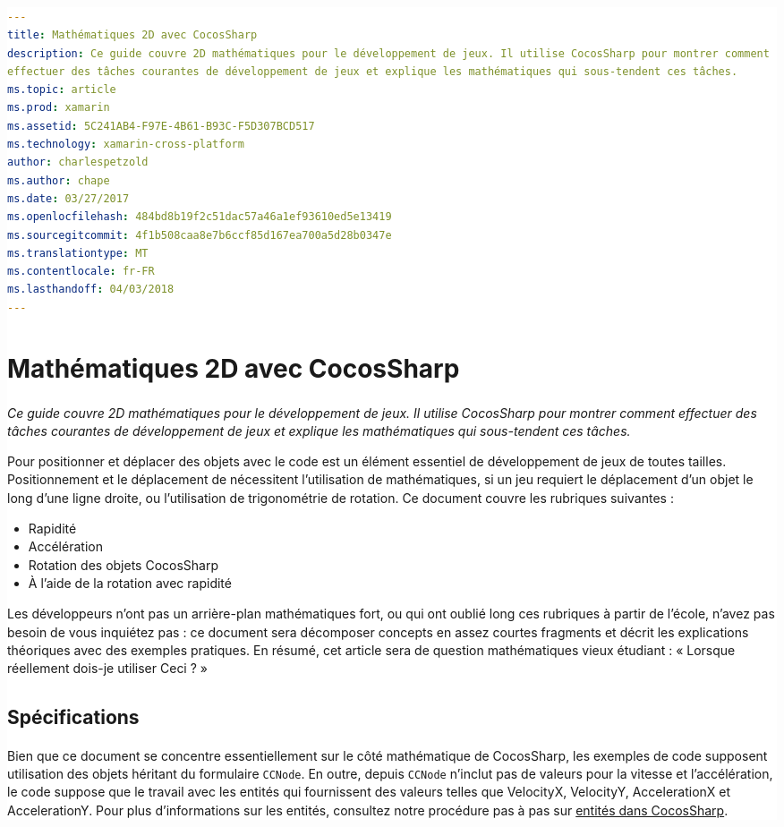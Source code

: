 ```yaml
---
title: Mathématiques 2D avec CocosSharp
description: Ce guide couvre 2D mathématiques pour le développement de jeux. Il utilise CocosSharp pour montrer comment effectuer des tâches courantes de développement de jeux et explique les mathématiques qui sous-tendent ces tâches.
ms.topic: article
ms.prod: xamarin
ms.assetid: 5C241AB4-F97E-4B61-B93C-F5D307BCD517
ms.technology: xamarin-cross-platform
author: charlespetzold
ms.author: chape
ms.date: 03/27/2017
ms.openlocfilehash: 484bd8b19f2c51dac57a46a1ef93610ed5e13419
ms.sourcegitcommit: 4f1b508caa8e7b6ccf85d167ea700a5d28b0347e
ms.translationtype: MT
ms.contentlocale: fr-FR
ms.lasthandoff: 04/03/2018
---
```

# <a name="2d-math-with-cocossharp"></a>Mathématiques 2D avec CocosSharp

_Ce guide couvre 2D mathématiques pour le développement de jeux. Il utilise CocosSharp pour montrer comment effectuer des tâches courantes de développement de jeux et explique les mathématiques qui sous-tendent ces tâches._

Pour positionner et déplacer des objets avec le code est un élément essentiel de développement de jeux de toutes tailles. Positionnement et le déplacement de nécessitent l’utilisation de mathématiques, si un jeu requiert le déplacement d’un objet le long d’une ligne droite, ou l’utilisation de trigonométrie de rotation. Ce document couvre les rubriques suivantes :

 - Rapidité
 - Accélération
 - Rotation des objets CocosSharp
 - À l’aide de la rotation avec rapidité

Les développeurs n’ont pas un arrière-plan mathématiques fort, ou qui ont oublié long ces rubriques à partir de l’école, n’avez pas besoin de vous inquiétez pas : ce document sera décomposer concepts en assez courtes fragments et décrit les explications théoriques avec des exemples pratiques. En résumé, cet article sera de question mathématiques vieux étudiant : « Lorsque réellement dois-je utiliser Ceci ? »


## <a name="requirements"></a>Spécifications

Bien que ce document se concentre essentiellement sur le côté mathématique de CocosSharp, les exemples de code supposent utilisation des objets héritant du formulaire `CCNode`. En outre, depuis `CCNode` n’inclut pas de valeurs pour la vitesse et l’accélération, le code suppose que le travail avec les entités qui fournissent des valeurs telles que VelocityX, VelocityY, AccelerationX et AccelerationY. Pour plus d’informations sur les entités, consultez notre procédure pas à pas sur [entités dans CocosSharp](~/graphics-games/cocossharp/entities.md).
